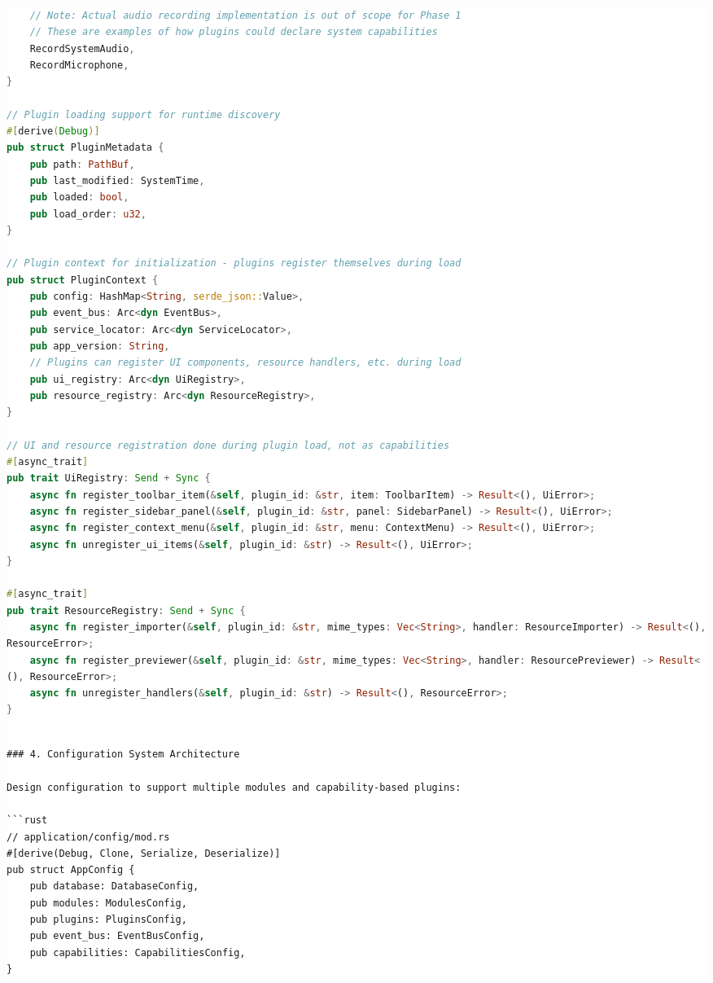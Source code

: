 ```rust
    // Note: Actual audio recording implementation is out of scope for Phase 1
    // These are examples of how plugins could declare system capabilities
    RecordSystemAudio,
    RecordMicrophone,
}

// Plugin loading support for runtime discovery
#[derive(Debug)]
pub struct PluginMetadata {
    pub path: PathBuf,
    pub last_modified: SystemTime,
    pub loaded: bool,
    pub load_order: u32,
}

// Plugin context for initialization - plugins register themselves during load
pub struct PluginContext {
    pub config: HashMap<String, serde_json::Value>,
    pub event_bus: Arc<dyn EventBus>,
    pub service_locator: Arc<dyn ServiceLocator>,
    pub app_version: String,
    // Plugins can register UI components, resource handlers, etc. during load
    pub ui_registry: Arc<dyn UiRegistry>,
    pub resource_registry: Arc<dyn ResourceRegistry>,
}

// UI and resource registration done during plugin load, not as capabilities
#[async_trait]
pub trait UiRegistry: Send + Sync {
    async fn register_toolbar_item(&self, plugin_id: &str, item: ToolbarItem) -> Result<(), UiError>;
    async fn register_sidebar_panel(&self, plugin_id: &str, panel: SidebarPanel) -> Result<(), UiError>;
    async fn register_context_menu(&self, plugin_id: &str, menu: ContextMenu) -> Result<(), UiError>;
    async fn unregister_ui_items(&self, plugin_id: &str) -> Result<(), UiError>;
}

#[async_trait]
pub trait ResourceRegistry: Send + Sync {
    async fn register_importer(&self, plugin_id: &str, mime_types: Vec<String>, handler: ResourceImporter) -> Result<(), ResourceError>;
    async fn register_previewer(&self, plugin_id: &str, mime_types: Vec<String>, handler: ResourcePreviewer) -> Result<(), ResourceError>;
    async fn unregister_handlers(&self, plugin_id: &str) -> Result<(), ResourceError>;
}
```
```

### 4. Configuration System Architecture

Design configuration to support multiple modules and capability-based plugins:

```rust
// application/config/mod.rs
#[derive(Debug, Clone, Serialize, Deserialize)]
pub struct AppConfig {
    pub database: DatabaseConfig,
    pub modules: ModulesConfig,
    pub plugins: PluginsConfig,
    pub event_bus: EventBusConfig,
    pub capabilities: CapabilitiesConfig,
}
```